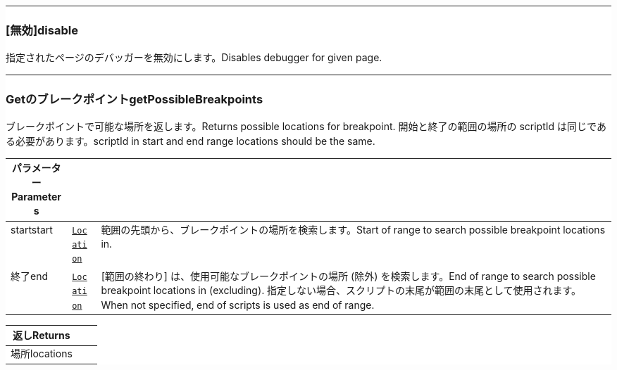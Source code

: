 </p>

---

### <span data-ttu-id="2a71e-120">[無効]</span><span class="sxs-lookup"><span data-stu-id="2a71e-120">disable</span></span>
<span data-ttu-id="2a71e-121">指定されたページのデバッガーを無効にします。</span><span class="sxs-lookup"><span data-stu-id="2a71e-121">Disables debugger for given page.</span></span>

</p>

---

### <span data-ttu-id="2a71e-122">Getのブレークポイント</span><span class="sxs-lookup"><span data-stu-id="2a71e-122">getPossibleBreakpoints</span></span>
<span data-ttu-id="2a71e-123">ブレークポイントで可能な場所を返します。</span><span class="sxs-lookup"><span data-stu-id="2a71e-123">Returns possible locations for breakpoint.</span></span> <span data-ttu-id="2a71e-124">開始と終了の範囲の場所の scriptId は同じである必要があります。</span><span class="sxs-lookup"><span data-stu-id="2a71e-124">scriptId in start and end range locations should be the same.</span></span>

<table>
    <thead>
        <tr>
            <th><span data-ttu-id="2a71e-125">パラメーター</span><span class="sxs-lookup"><span data-stu-id="2a71e-125">Parameters</span></span></th>
            <th></th>
            <th></th>
        </tr>
    </thead>
    <tbody>
        <tr>
            <td><span data-ttu-id="2a71e-126">start</span><span class="sxs-lookup"><span data-stu-id="2a71e-126">start</span></span></td>
            <td><a href="#location"><code class="flyout">Location</code></a></td>
            <td><span data-ttu-id="2a71e-127">範囲の先頭から、ブレークポイントの場所を検索します。</span><span class="sxs-lookup"><span data-stu-id="2a71e-127">Start of range to search possible breakpoint locations in.</span></span></td>
        </tr>
        <tr>
            <td><span data-ttu-id="2a71e-128">終了</span><span class="sxs-lookup"><span data-stu-id="2a71e-128">end</span></span></td>
            <td><a href="#location"><code class="flyout">Location</code></a></td>
            <td><span data-ttu-id="2a71e-129">[範囲の終わり] は、使用可能なブレークポイントの場所 (除外) を検索します。</span><span class="sxs-lookup"><span data-stu-id="2a71e-129">End of range to search possible breakpoint locations in (excluding).</span></span> <span data-ttu-id="2a71e-130">指定しない場合、スクリプトの末尾が範囲の末尾として使用されます。</span><span class="sxs-lookup"><span data-stu-id="2a71e-130">When not specified, end of scripts is used as end of range.</span></span></td>
        </tr>
    </tbody>
</table>
<table>
    <thead>
        <tr>
            <th><span data-ttu-id="2a71e-131">返し</span><span class="sxs-lookup"><span data-stu-id="2a71e-131">Returns</span></span></th>
            <th></th>
            <th></th>
        </tr>
    </thead>
    <tbody>
        <tr>
            <td><span data-ttu-id="2a71e-132">場所</span><span class="sxs-lookup"><span data-stu-id="2a71e-132">locations</span></span></td>